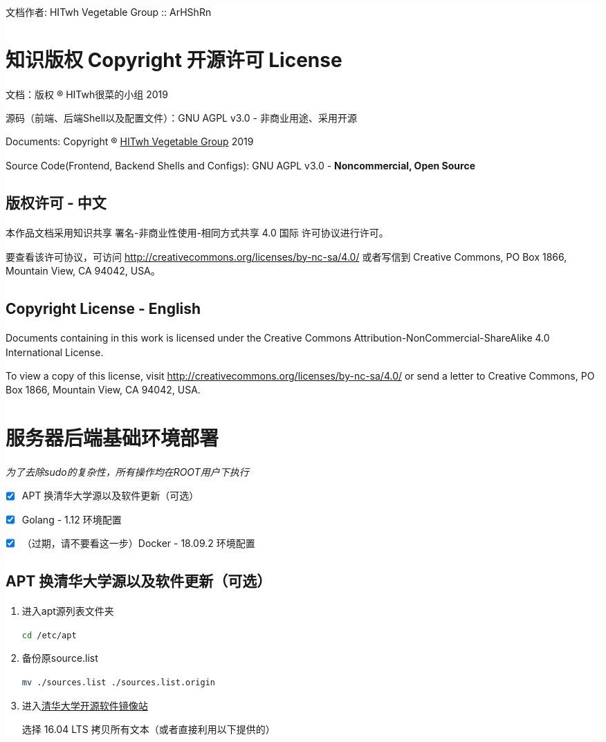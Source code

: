 文档作者: HITwh Vegetable Group :: ArHShRn

# 知识版权 Copyright  开源许可 License

文档：版权 ® HITwh很菜的小组 2019

源码（前端、后端Shell以及配置文件）：GNU AGPL v3.0 - 非商业用途、采用开源

Documents: Copyright ® [HITwh Vegetable Group](https://github.com/hitwh-vegetable-group) 2019 

Source Code(Frontend, Backend Shells and Configs): GNU AGPL v3.0 - **Noncommercial, Open Source**

## 版权许可 - 中文

本作品文档采用知识共享 署名-非商业性使用-相同方式共享 4.0 国际 许可协议进行许可。

要查看该许可协议，可访问 http://creativecommons.org/licenses/by-nc-sa/4.0/ 或者写信到 Creative Commons, PO Box 1866, Mountain View, CA 94042, USA。

## Copyright License - English

Documents containing in this work is licensed under the Creative Commons Attribution-NonCommercial-ShareAlike 4.0 International License. 

To view a copy of this license, visit http://creativecommons.org/licenses/by-nc-sa/4.0/ or send a letter to Creative Commons, PO Box 1866, Mountain View, CA 94042, USA.



# 服务器后端基础环境部署

*为了去除sudo的复杂性，所有操作均在ROOT用户下执行*

- [x] APT 换清华大学源以及软件更新（可选）
- [x] Golang - 1.12 环境配置
- [x] （过期，请不要看这一步）Docker - 18.09.2 环境配置



## APT 换清华大学源以及软件更新（可选）

1. 进入apt源列表文件夹

   ```bash
   cd /etc/apt
   ```

2. 备份原source.list

   ```bash
   mv ./sources.list ./sources.list.origin
   ```

3. 进入[清华大学开源软件镜像站](https://mirror.tuna.tsinghua.edu.cn/help/ubuntu/)

   选择 16.04 LTS 拷贝所有文本（或者直接利用以下提供的）
